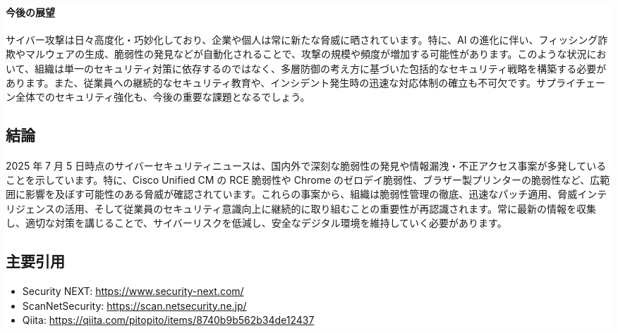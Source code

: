 #### 今後の展望

サイバー攻撃は日々高度化・巧妙化しており、企業や個人は常に新たな脅威に晒されています。特に、AI の進化に伴い、フィッシング詐欺やマルウェアの生成、脆弱性の発見などが自動化されることで、攻撃の規模や頻度が増加する可能性があります。このような状況において、組織は単一のセキュリティ対策に依存するのではなく、多層防御の考え方に基づいた包括的なセキュリティ戦略を構築する必要があります。また、従業員への継続的なセキュリティ教育や、インシデント発生時の迅速な対応体制の確立も不可欠です。サプライチェーン全体でのセキュリティ強化も、今後の重要な課題となるでしょう。

## 結論

2025 年 7 月 5 日時点のサイバーセキュリティニュースは、国内外で深刻な脆弱性の発見や情報漏洩・不正アクセス事案が多発していることを示しています。特に、Cisco Unified CM の RCE 脆弱性や Chrome のゼロデイ脆弱性、ブラザー製プリンターの脆弱性など、広範囲に影響を及ぼす可能性のある脅威が確認されています。これらの事案から、組織は脆弱性管理の徹底、迅速なパッチ適用、脅威インテリジェンスの活用、そして従業員のセキュリティ意識向上に継続的に取り組むことの重要性が再認識されます。常に最新の情報を収集し、適切な対策を講じることで、サイバーリスクを低減し、安全なデジタル環境を維持していく必要があります。

## 主要引用

- Security NEXT: https://www.security-next.com/
- ScanNetSecurity: https://scan.netsecurity.ne.jp/
- Qiita: https://qiita.com/pitopito/items/8740b9b562b34de12437

